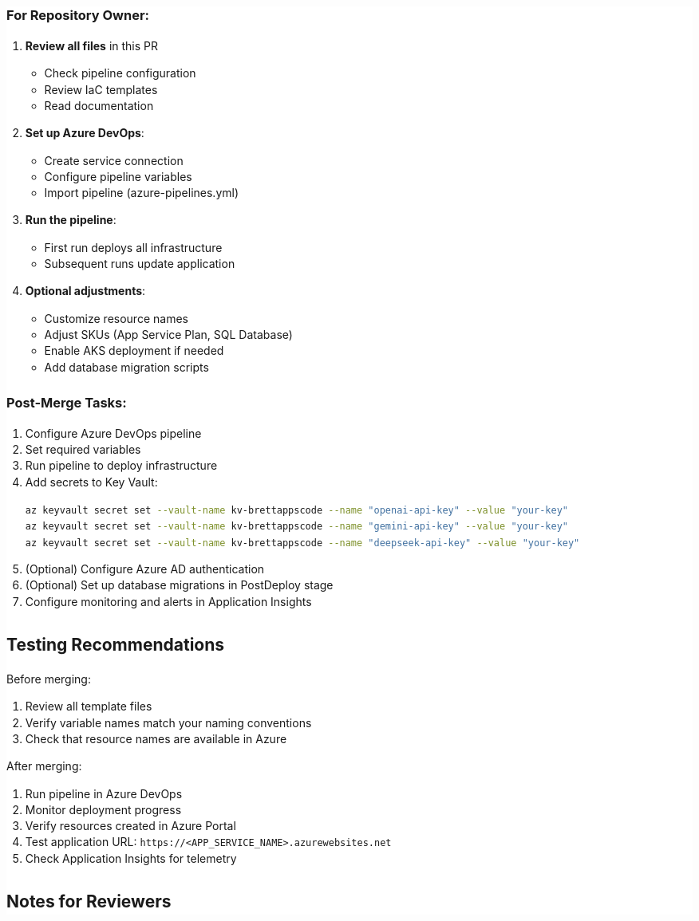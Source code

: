 ### For Repository Owner:

1. **Review all files** in this PR
   - Check pipeline configuration
   - Review IaC templates
   - Read documentation

2. **Set up Azure DevOps**:
   - Create service connection
   - Configure pipeline variables
   - Import pipeline (azure-pipelines.yml)

3. **Run the pipeline**:
   - First run deploys all infrastructure
   - Subsequent runs update application

4. **Optional adjustments**:
   - Customize resource names
   - Adjust SKUs (App Service Plan, SQL Database)
   - Enable AKS deployment if needed
   - Add database migration scripts

### Post-Merge Tasks:

1. Configure Azure DevOps pipeline
2. Set required variables
3. Run pipeline to deploy infrastructure
4. Add secrets to Key Vault:
   ```bash
   az keyvault secret set --vault-name kv-brettappscode --name "openai-api-key" --value "your-key"
   az keyvault secret set --vault-name kv-brettappscode --name "gemini-api-key" --value "your-key"
   az keyvault secret set --vault-name kv-brettappscode --name "deepseek-api-key" --value "your-key"
   ```
5. (Optional) Configure Azure AD authentication
6. (Optional) Set up database migrations in PostDeploy stage
7. Configure monitoring and alerts in Application Insights

## Testing Recommendations

Before merging:
1. Review all template files
2. Verify variable names match your naming conventions
3. Check that resource names are available in Azure

After merging:
1. Run pipeline in Azure DevOps
2. Monitor deployment progress
3. Verify resources created in Azure Portal
4. Test application URL: `https://<APP_SERVICE_NAME>.azurewebsites.net`
5. Check Application Insights for telemetry

## Notes for Reviewers
